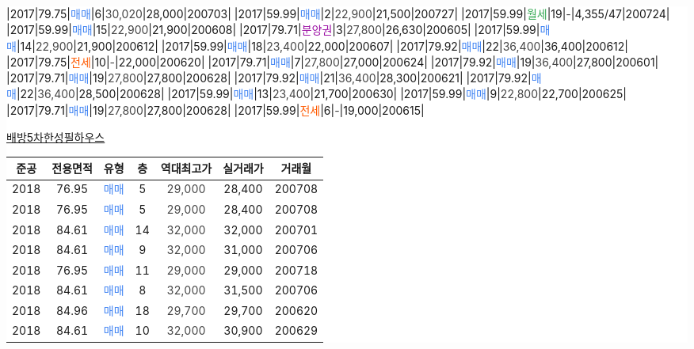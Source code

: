 |2017|79.75|<span style="color:#4285f3">매매</span>|6|<span style="color:#444444">30,020</span>|28,000|200703|
|2017|59.99|<span style="color:#4285f3">매매</span>|2|<span style="color:#444444">22,900</span>|21,500|200727|
|2017|59.99|<span style="color:#34a853">월세</span>|19|<span style="color:#444444">-</span>|4,355/47|200724|
|2017|59.99|<span style="color:#4285f3">매매</span>|15|<span style="color:#444444">22,900</span>|21,900|200608|
|2017|79.71|<span style="color:#9C11A5">분양권</span>|3|<span style="color:#444444">27,800</span>|26,630|200605|
|2017|59.99|<span style="color:#4285f3">매매</span>|14|<span style="color:#444444">22,900</span>|21,900|200612|
|2017|59.99|<span style="color:#4285f3">매매</span>|18|<span style="color:#444444">23,400</span>|22,000|200607|
|2017|79.92|<span style="color:#4285f3">매매</span>|22|<span style="color:#444444">36,400</span>|36,400|200612|
|2017|79.75|<span style="color:#ff5a00">전세</span>|10|<span style="color:#444444">-</span>|22,000|200620|
|2017|79.71|<span style="color:#4285f3">매매</span>|7|<span style="color:#444444">27,800</span>|27,000|200624|
|2017|79.92|<span style="color:#4285f3">매매</span>|19|<span style="color:#444444">36,400</span>|27,800|200601|
|2017|79.71|<span style="color:#4285f3">매매</span>|19|<span style="color:#444444">27,800</span>|27,800|200628|
|2017|79.92|<span style="color:#4285f3">매매</span>|21|<span style="color:#444444">36,400</span>|28,300|200621|
|2017|79.92|<span style="color:#4285f3">매매</span>|22|<span style="color:#444444">36,400</span>|28,500|200628|
|2017|59.99|<span style="color:#4285f3">매매</span>|13|<span style="color:#444444">23,400</span>|21,700|200630|
|2017|59.99|<span style="color:#4285f3">매매</span>|9|<span style="color:#444444">22,800</span>|22,700|200625|
|2017|79.71|<span style="color:#4285f3">매매</span>|19|<span style="color:#444444">27,800</span>|27,800|200628|
|2017|59.99|<span style="color:#ff5a00">전세</span>|6|<span style="color:#444444">-</span>|19,000|200615|


<script async src="//pagead2.googlesyndication.com/pagead/js/adsbygoogle.js"></script>

<ins class="adsbygoogle"
     style="display:block"
     data-ad-client="ca-pub-2446590836940007"
     data-ad-slot="1659523306"
     data-ad-format="auto"
     data-full-width-responsive="true"></ins>
<script>
(adsbygoogle = window.adsbygoogle || []).push({});
</script>


[배방5차한성필하우스](https://search.naver.com/search.naver?query=%EC%B6%A9%EC%B2%AD%EB%82%A8%EB%8F%84+%EC%95%84%EC%82%B0%EC%8B%9C+%EB%B0%B0%EB%B0%A9%EC%9D%8D+%EA%B3%B5%EC%88%98%EB%A6%AC+%EB%B0%B0%EB%B0%A95%EC%B0%A8%ED%95%9C%EC%84%B1%ED%95%84%ED%95%98%EC%9A%B0%EC%8A%A4)

|준공|전용면적|유형|층|역대최고가|실거래가|거래월|
|:---:|:---:|:---:|:---:|:---:|:---:|:---:|
|2018|76.95|<span style="color:#4285f3">매매</span>|5|<span style="color:#444444">29,000</span>|28,400|200708|
|2018|76.95|<span style="color:#4285f3">매매</span>|5|<span style="color:#444444">29,000</span>|28,400|200708|
|2018|84.61|<span style="color:#4285f3">매매</span>|14|<span style="color:#444444">32,000</span>|32,000|200701|
|2018|84.61|<span style="color:#4285f3">매매</span>|9|<span style="color:#444444">32,000</span>|31,000|200706|
|2018|76.95|<span style="color:#4285f3">매매</span>|11|<span style="color:#444444">29,000</span>|29,000|200718|
|2018|84.61|<span style="color:#4285f3">매매</span>|8|<span style="color:#444444">32,000</span>|31,500|200706|
|2018|84.96|<span style="color:#4285f3">매매</span>|18|<span style="color:#444444">29,700</span>|29,700|200620|
|2018|84.61|<span style="color:#4285f3">매매</span>|10|<span style="color:#444444">32,000</span>|30,900|200629|